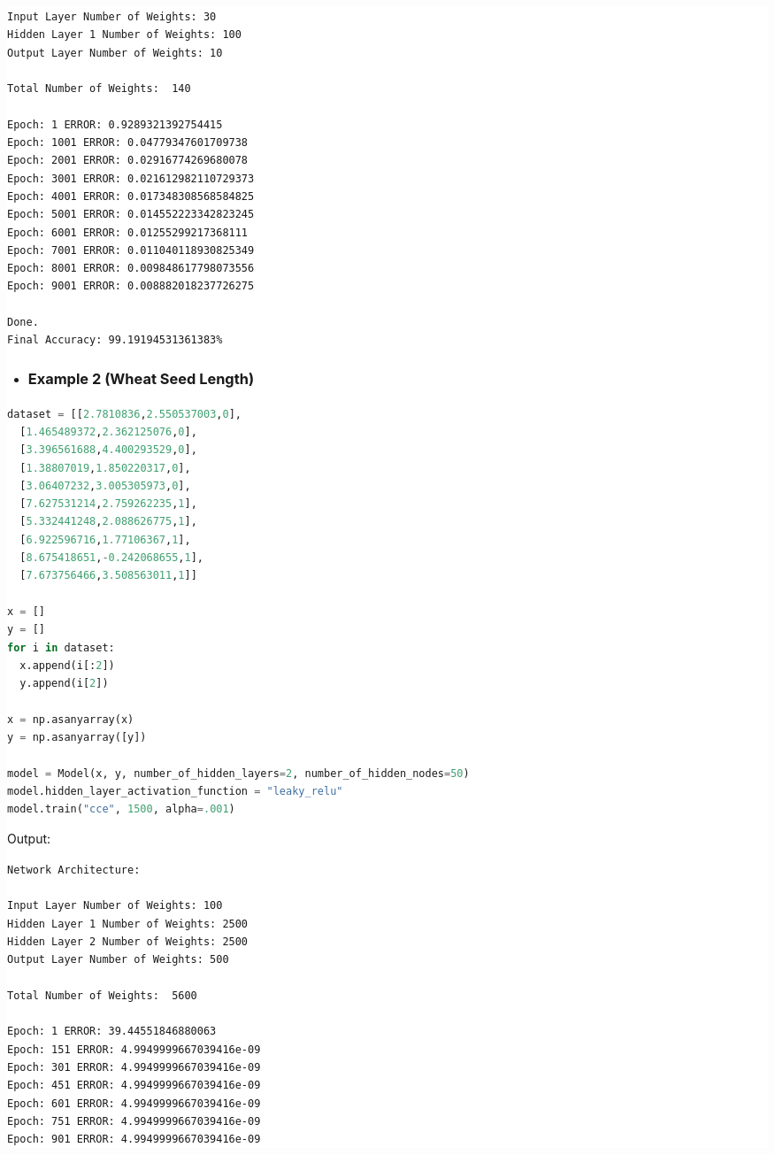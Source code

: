   ```
  Input Layer Number of Weights: 30
  Hidden Layer 1 Number of Weights: 100
  Output Layer Number of Weights: 10

  Total Number of Weights:  140

  Epoch: 1 ERROR: 0.9289321392754415
  Epoch: 1001 ERROR: 0.04779347601709738
  Epoch: 2001 ERROR: 0.02916774269680078
  Epoch: 3001 ERROR: 0.021612982110729373
  Epoch: 4001 ERROR: 0.017348308568584825
  Epoch: 5001 ERROR: 0.014552223342823245
  Epoch: 6001 ERROR: 0.01255299217368111
  Epoch: 7001 ERROR: 0.011040118930825349
  Epoch: 8001 ERROR: 0.009848617798073556
  Epoch: 9001 ERROR: 0.008882018237726275

  Done.
  Final Accuracy: 99.19194531361383%
  ```
  * ### Example 2 (Wheat Seed Length)
  ``` python
  dataset = [[2.7810836,2.550537003,0],
	[1.465489372,2.362125076,0],
	[3.396561688,4.400293529,0],
	[1.38807019,1.850220317,0],
	[3.06407232,3.005305973,0],
	[7.627531214,2.759262235,1],
	[5.332441248,2.088626775,1],
	[6.922596716,1.77106367,1],
	[8.675418651,-0.242068655,1],
	[7.673756466,3.508563011,1]]

  x = []
  y = []
  for i in dataset:
    x.append(i[:2])
    y.append(i[2])

  x = np.asanyarray(x)
  y = np.asanyarray([y])

  model = Model(x, y, number_of_hidden_layers=2, number_of_hidden_nodes=50)
  model.hidden_layer_activation_function = "leaky_relu"
  model.train("cce", 1500, alpha=.001)
  ```
  Output:
  ```
  Network Architecture:

  Input Layer Number of Weights: 100
  Hidden Layer 1 Number of Weights: 2500
  Hidden Layer 2 Number of Weights: 2500
  Output Layer Number of Weights: 500

  Total Number of Weights:  5600

  Epoch: 1 ERROR: 39.44551846880063
  Epoch: 151 ERROR: 4.9949999667039416e-09
  Epoch: 301 ERROR: 4.9949999667039416e-09
  Epoch: 451 ERROR: 4.9949999667039416e-09
  Epoch: 601 ERROR: 4.9949999667039416e-09
  Epoch: 751 ERROR: 4.9949999667039416e-09
  Epoch: 901 ERROR: 4.9949999667039416e-09
  ```